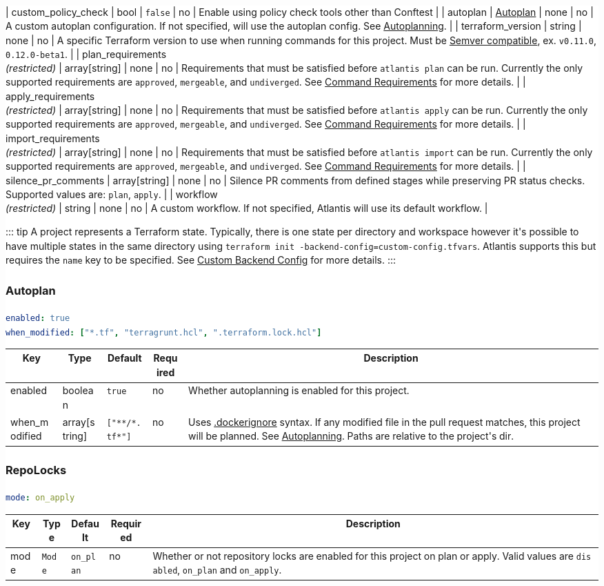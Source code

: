 | custom_policy_check                     | bool                    | `false`         | no       | Enable using policy check tools other than Conftest                                                                                                                                                                                     |
| autoplan                                | [Autoplan](#autoplan)   | none            | no       | A custom autoplan configuration. If not specified, will use the autoplan config. See [Autoplanning](autoplanning.md).                                                                                                                   |
| terraform_version                       | string                  | none            | no       | A specific Terraform version to use when running commands for this project. Must be [Semver compatible](https://semver.org/), ex. `v0.11.0`, `0.12.0-beta1`.                                                                            |
| plan_requirements<br />_(restricted)_   | array\[string\]         | none            | no       | Requirements that must be satisfied before `atlantis plan` can be run. Currently the only supported requirements are `approved`, `mergeable`, and `undiverged`. See [Command Requirements](command-requirements.md) for more details.   |
| apply_requirements<br />_(restricted)_  | array\[string\]         | none            | no       | Requirements that must be satisfied before `atlantis apply` can be run. Currently the only supported requirements are `approved`, `mergeable`, and `undiverged`. See [Command Requirements](command-requirements.md) for more details.  |
| import_requirements<br />_(restricted)_ | array\[string\]         | none            | no       | Requirements that must be satisfied before `atlantis import` can be run. Currently the only supported requirements are `approved`, `mergeable`, and `undiverged`. See [Command Requirements](command-requirements.md) for more details. |
| silence_pr_comments                     | array\[string\]         | none            | no       | Silence PR comments from defined stages while preserving PR status checks. Supported values are: `plan`, `apply`.                                                                                                                       |
| workflow <br />_(restricted)_           | string                  | none            | no       | A custom workflow. If not specified, Atlantis will use its default workflow.                                                                                                                                                            |

::: tip
A project represents a Terraform state. Typically, there is one state per directory and workspace however it's possible to
have multiple states in the same directory using `terraform init -backend-config=custom-config.tfvars`.
Atlantis supports this but requires the `name` key to be specified. See [Custom Backend Config](custom-workflows.md#custom-backend-config) for more details.
:::

### Autoplan

```yaml
enabled: true
when_modified: ["*.tf", "terragrunt.hcl", ".terraform.lock.hcl"]
```

| Key           | Type            | Default        | Required | Description                                                                                                                                                                                                                                                     |
| ------------- | --------------- | -------------- | -------- | --------------------------------------------------------------------------------------------------------------------------------------------------------------------------------------------------------------------------------------------------------------- |
| enabled       | boolean         | `true`         | no       | Whether autoplanning is enabled for this project.                                                                                                                                                                                                               |
| when_modified | array\[string\] | `["**/*.tf*"]` | no       | Uses [.dockerignore](https://docs.docker.com/engine/reference/builder/#dockerignore-file) syntax. If any modified file in the pull request matches, this project will be planned. See [Autoplanning](autoplanning.md). Paths are relative to the project's dir. |

### RepoLocks

```yaml
mode: on_apply
```

| Key  | Type   | Default   | Required | Description                                                                                                                           |
| ---- | ------ | --------- | -------- | ------------------------------------------------------------------------------------------------------------------------------------- |
| mode | `Mode` | `on_plan` | no       | Whether or not repository locks are enabled for this project on plan or apply. Valid values are `disabled`, `on_plan` and `on_apply`. |

